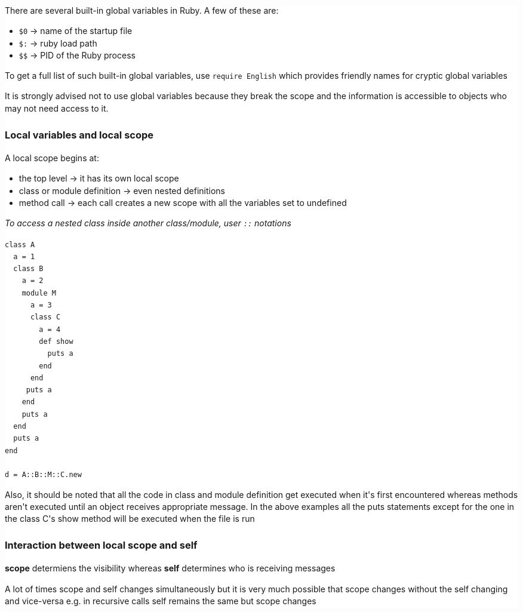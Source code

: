There are several built-in global variables in Ruby. A few of these are:
- `$0` -> name of the startup file
- `$:` -> ruby load path
- `$$` -> PID of the Ruby process

To get a full list of such built-in global variables, use `require English` which 
provides friendly names for cryptic global variables

It is strongly advised not to use global variables because they break the scope 
and the information is accessible to objects who may not need access to it. 

### Local variables and local scope
A local scope begins at:
- the top level -> it has its own local scope
- class or module definition -> even nested definitions
- method call -> each call creates a new scope with all the variables set to undefined

*To access a nested class inside another class/module, user `::` notations*  
```
class A
  a = 1
  class B
    a = 2
    module M
      a = 3
      class C
        a = 4
        def show
          puts a
        end
      end
     puts a
    end
    puts a
  end
  puts a
end

d = A::B::M::C.new
```
Also, it should be noted that all the code in class and module definition get 
executed when it's first encountered whereas methods aren't executed until an 
object receives appropriate message. In the above examples all the puts statements
 except for the one in the class C's show method will be executed when the file is run

### Interaction between local scope and self
**scope** determiens the visibility whereas **self** determines who is receiving 
messages

A lot of times scope and self changes simultaneously but it is very much possible 
that scope changes without the self changing and vice-versa e.g. in recursive 
calls self remains the same but scope changes
